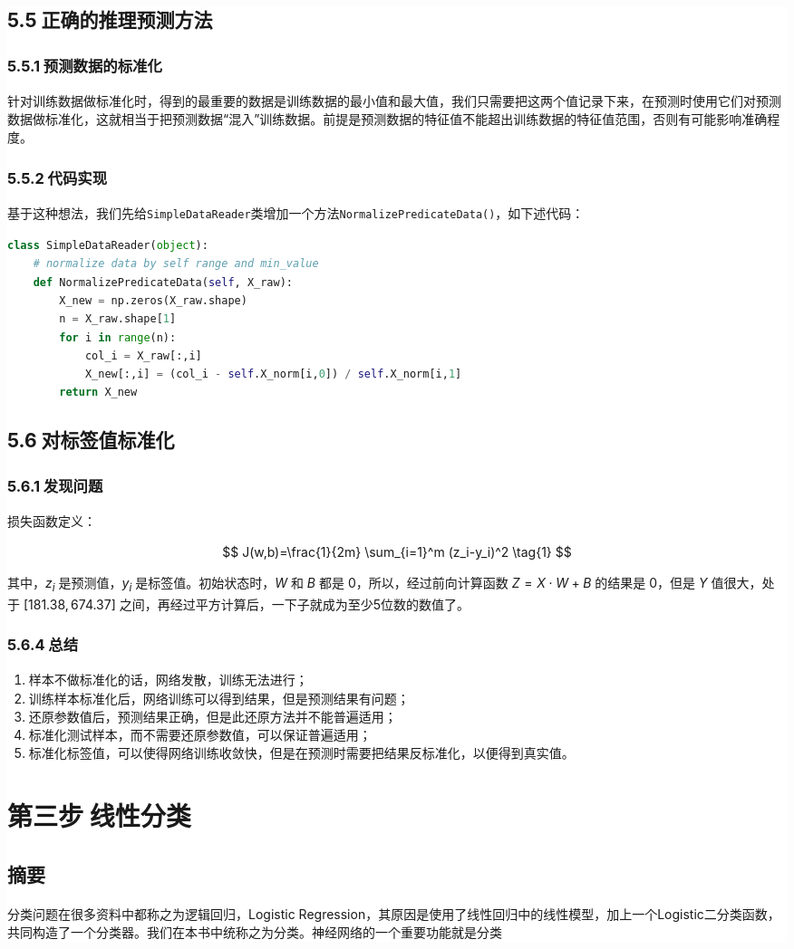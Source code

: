 ## 5.5 正确的推理预测方法

### 5.5.1 预测数据的标准化
针对训练数据做标准化时，得到的最重要的数据是训练数据的最小值和最大值，我们只需要把这两个值记录下来，在预测时使用它们对预测数据做标准化，这就相当于把预测数据“混入”训练数据。前提是预测数据的特征值不能超出训练数据的特征值范围，否则有可能影响准确程度。

### 5.5.2 代码实现

基于这种想法，我们先给`SimpleDataReader`类增加一个方法`NormalizePredicateData()`，如下述代码：

```Python
class SimpleDataReader(object):
    # normalize data by self range and min_value
    def NormalizePredicateData(self, X_raw):
        X_new = np.zeros(X_raw.shape)
        n = X_raw.shape[1]
        for i in range(n):
            col_i = X_raw[:,i]
            X_new[:,i] = (col_i - self.X_norm[i,0]) / self.X_norm[i,1]
        return X_new
```

## 5.6 对标签值标准化

### 5.6.1 发现问题

损失函数定义：

$$
J(w,b)=\frac{1}{2m} \sum_{i=1}^m (z_i-y_i)^2 \tag{1}
$$

其中，$z_i$ 是预测值，$y_i$ 是标签值。初始状态时，$W$ 和 $B$ 都是 $0$，所以，经过前向计算函数 $Z=X \cdot W+B$ 的结果是 $0$，但是 $Y$ 值很大，处于 $[181.38, 674.37]$ 之间，再经过平方计算后，一下子就成为至少5位数的数值了。


### 5.6.4 总结

1. 样本不做标准化的话，网络发散，训练无法进行；
2. 训练样本标准化后，网络训练可以得到结果，但是预测结果有问题；
3. 还原参数值后，预测结果正确，但是此还原方法并不能普遍适用；
4. 标准化测试样本，而不需要还原参数值，可以保证普遍适用；
5. 标准化标签值，可以使得网络训练收敛快，但是在预测时需要把结果反标准化，以便得到真实值。



# 第三步  线性分类

## 摘要

分类问题在很多资料中都称之为逻辑回归，Logistic Regression，其原因是使用了线性回归中的线性模型，加上一个Logistic二分类函数，共同构造了一个分类器。我们在本书中统称之为分类。神经网络的一个重要功能就是分类
